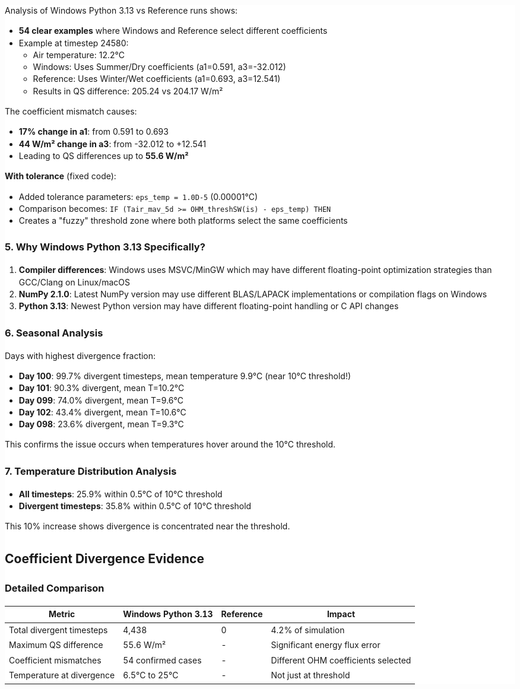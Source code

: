 Analysis of Windows Python 3.13 vs Reference runs shows:
- **54 clear examples** where Windows and Reference select different coefficients
- Example at timestep 24580:
  - Air temperature: 12.2°C
  - Windows: Uses Summer/Dry coefficients (a1=0.591, a3=-32.012)
  - Reference: Uses Winter/Wet coefficients (a1=0.693, a3=12.541)
  - Results in QS difference: 205.24 vs 204.17 W/m²

The coefficient mismatch causes:
- **17% change in a1**: from 0.591 to 0.693
- **44 W/m² change in a3**: from -32.012 to +12.541
- Leading to QS differences up to **55.6 W/m²**

**With tolerance** (fixed code):
- Added tolerance parameters: `eps_temp = 1.0D-5` (0.00001°C)
- Comparison becomes: `IF (Tair_mav_5d >= OHM_threshSW(is) - eps_temp) THEN`
- Creates a "fuzzy" threshold zone where both platforms select the same coefficients

### 5. Why Windows Python 3.13 Specifically?

1. **Compiler differences**: Windows uses MSVC/MinGW which may have different floating-point optimization strategies than GCC/Clang on Linux/macOS
2. **NumPy 2.1.0**: Latest NumPy version may use different BLAS/LAPACK implementations or compilation flags on Windows
3. **Python 3.13**: Newest Python version may have different floating-point handling or C API changes

### 6. Seasonal Analysis

Days with highest divergence fraction:
- **Day 100**: 99.7% divergent timesteps, mean temperature 9.9°C (near 10°C threshold!)
- **Day 101**: 90.3% divergent, mean T=10.2°C
- **Day 099**: 74.0% divergent, mean T=9.6°C  
- **Day 102**: 43.4% divergent, mean T=10.6°C
- **Day 098**: 23.6% divergent, mean T=9.3°C

This confirms the issue occurs when temperatures hover around the 10°C threshold.

### 7. Temperature Distribution Analysis

- **All timesteps**: 25.9% within 0.5°C of 10°C threshold
- **Divergent timesteps**: 35.8% within 0.5°C of 10°C threshold

This 10% increase shows divergence is concentrated near the threshold.

## Coefficient Divergence Evidence

### Detailed Comparison

| Metric | Windows Python 3.13 | Reference | Impact |
|--------|---------------------|-----------|---------|
| Total divergent timesteps | 4,438 | 0 | 4.2% of simulation |
| Maximum QS difference | 55.6 W/m² | - | Significant energy flux error |
| Coefficient mismatches | 54 confirmed cases | - | Different OHM coefficients selected |
| Temperature at divergence | 6.5°C to 25°C | - | Not just at threshold |
